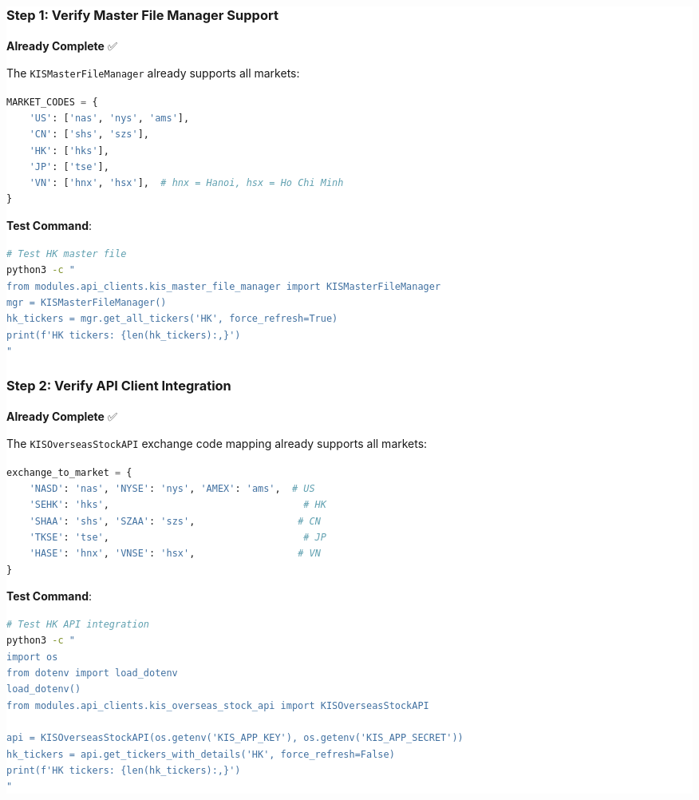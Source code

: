 ### Step 1: Verify Master File Manager Support

**Already Complete** ✅

The `KISMasterFileManager` already supports all markets:

```python
MARKET_CODES = {
    'US': ['nas', 'nys', 'ams'],
    'CN': ['shs', 'szs'],
    'HK': ['hks'],
    'JP': ['tse'],
    'VN': ['hnx', 'hsx'],  # hnx = Hanoi, hsx = Ho Chi Minh
}
```

**Test Command**:
```bash
# Test HK master file
python3 -c "
from modules.api_clients.kis_master_file_manager import KISMasterFileManager
mgr = KISMasterFileManager()
hk_tickers = mgr.get_all_tickers('HK', force_refresh=True)
print(f'HK tickers: {len(hk_tickers):,}')
"
```

### Step 2: Verify API Client Integration

**Already Complete** ✅

The `KISOverseasStockAPI` exchange code mapping already supports all markets:

```python
exchange_to_market = {
    'NASD': 'nas', 'NYSE': 'nys', 'AMEX': 'ams',  # US
    'SEHK': 'hks',                                  # HK
    'SHAA': 'shs', 'SZAA': 'szs',                  # CN
    'TKSE': 'tse',                                  # JP
    'HASE': 'hnx', 'VNSE': 'hsx',                  # VN
}
```

**Test Command**:
```bash
# Test HK API integration
python3 -c "
import os
from dotenv import load_dotenv
load_dotenv()
from modules.api_clients.kis_overseas_stock_api import KISOverseasStockAPI

api = KISOverseasStockAPI(os.getenv('KIS_APP_KEY'), os.getenv('KIS_APP_SECRET'))
hk_tickers = api.get_tickers_with_details('HK', force_refresh=False)
print(f'HK tickers: {len(hk_tickers):,}')
"
```
